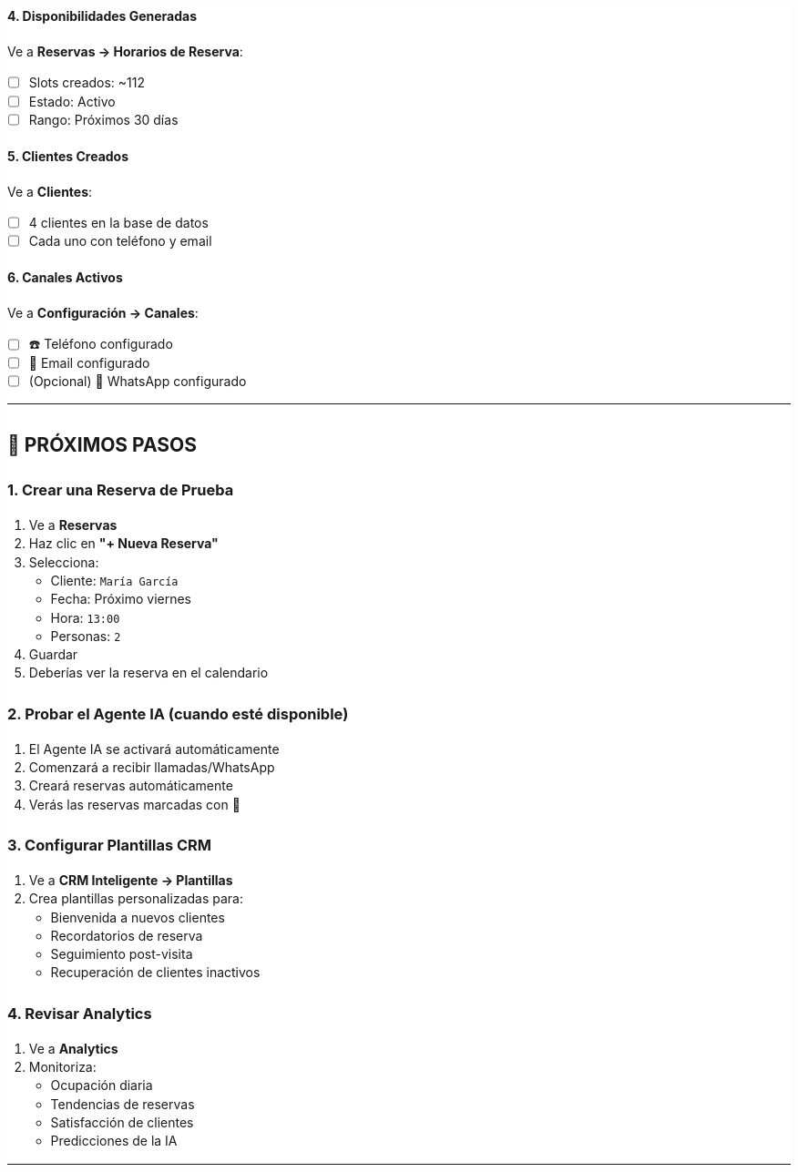 #### 4. **Disponibilidades Generadas**
Ve a **Reservas → Horarios de Reserva**:
- [ ] Slots creados: ~112
- [ ] Estado: Activo
- [ ] Rango: Próximos 30 días

#### 5. **Clientes Creados**
Ve a **Clientes**:
- [ ] 4 clientes en la base de datos
- [ ] Cada uno con teléfono y email

#### 6. **Canales Activos**
Ve a **Configuración → Canales**:
- [ ] ☎️ Teléfono configurado
- [ ] 📧 Email configurado
- [ ] (Opcional) 💬 WhatsApp configurado

---

## 🎯 PRÓXIMOS PASOS

### 1. Crear una Reserva de Prueba
1. Ve a **Reservas**
2. Haz clic en **"+ Nueva Reserva"**
3. Selecciona:
   - Cliente: `María García`
   - Fecha: Próximo viernes
   - Hora: `13:00`
   - Personas: `2`
4. Guardar
5. Deberías ver la reserva en el calendario

### 2. Probar el Agente IA (cuando esté disponible)
1. El Agente IA se activará automáticamente
2. Comenzará a recibir llamadas/WhatsApp
3. Creará reservas automáticamente
4. Verás las reservas marcadas con 🤖

### 3. Configurar Plantillas CRM
1. Ve a **CRM Inteligente → Plantillas**
2. Crea plantillas personalizadas para:
   - Bienvenida a nuevos clientes
   - Recordatorios de reserva
   - Seguimiento post-visita
   - Recuperación de clientes inactivos

### 4. Revisar Analytics
1. Ve a **Analytics**
2. Monitoriza:
   - Ocupación diaria
   - Tendencias de reservas
   - Satisfacción de clientes
   - Predicciones de la IA

---